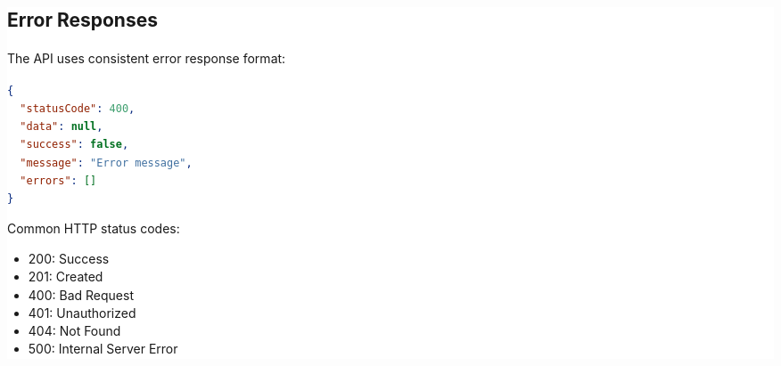
## Error Responses
The API uses consistent error response format:
```json
{
  "statusCode": 400,
  "data": null,
  "success": false,
  "message": "Error message",
  "errors": []
}
```

Common HTTP status codes:
- 200: Success
- 201: Created
- 400: Bad Request
- 401: Unauthorized
- 404: Not Found
- 500: Internal Server Error
